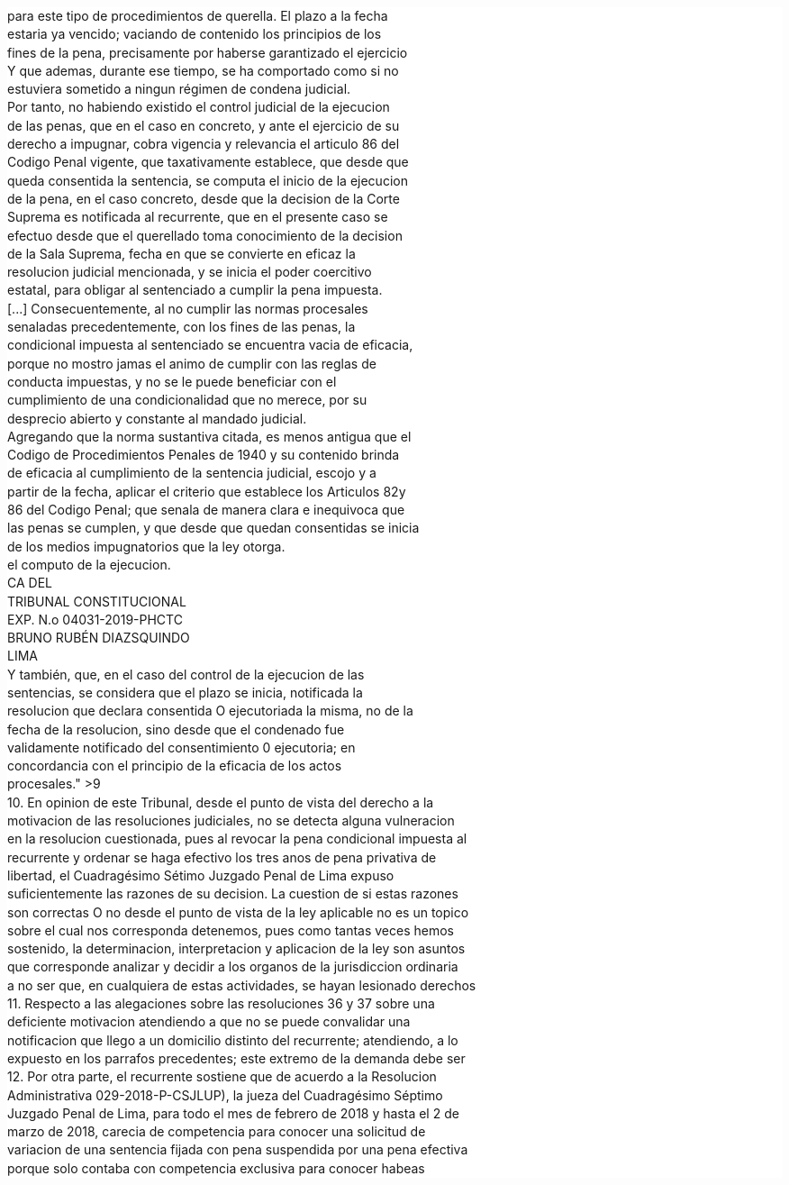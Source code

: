 para este tipo de procedimientos de querella. El plazo a la fecha  
estaria ya vencido; vaciando de contenido los principios de los  
fines de la pena, precisamente por haberse garantizado el ejercicio  
Y que ademas, durante ese tiempo, se ha comportado como si no  
estuviera sometido a ningun régimen de condena judicial.  
Por tanto, no habiendo existido el control judicial de la ejecucion  
de las penas, que en el caso en concreto, y ante el ejercicio de su  
derecho a impugnar, cobra vigencia y relevancia el articulo 86 del  
Codigo Penal vigente, que taxativamente establece, que desde que  
queda consentida la sentencia, se computa el inicio de la ejecucion  
de la pena, en el caso concreto, desde que la decision de la Corte  
Suprema es notificada al recurrente, que en el presente caso se  
efectuo desde que el querellado toma conocimiento de la decision  
de la Sala Suprema, fecha en que se convierte en eficaz la  
resolucion judicial mencionada, y se inicia el poder coercitivo  
estatal, para obligar al sentenciado a cumplir la pena impuesta.  
[...] Consecuentemente, al no cumplir las normas procesales  
senaladas precedentemente, con los fines de las penas, la  
condicional impuesta al sentenciado se encuentra vacia de eficacia,  
porque no mostro jamas el animo de cumplir con las reglas de  
conducta impuestas, y no se le puede beneficiar con el  
cumplimiento de una condicionalidad que no merece, por su  
desprecio abierto y constante al mandado judicial.  
Agregando que la norma sustantiva citada, es menos antigua que el  
Codigo de Procedimientos Penales de 1940 y su contenido brinda  
de eficacia al cumplimiento de la sentencia judicial, escojo y a  
partir de la fecha, aplicar el criterio que establece los Articulos 82y  
86 del Codigo Penal; que senala de manera clara e inequivoca que  
las penas se cumplen, y que desde que quedan consentidas se inicia  
de los medios impugnatorios que la ley otorga.  
el computo de la ejecucion.  
CA DEL  
TRIBUNAL CONSTITUCIONAL  
EXP. N.o 04031-2019-PHCTC  
BRUNO RUBÉN DIAZSQUINDO  
LIMA  
Y también, que, en el caso del control de la ejecucion de las  
sentencias, se considera que el plazo se inicia, notificada la  
resolucion que declara consentida O ejecutoriada la misma, no de la  
fecha de la resolucion, sino desde que el condenado fue  
validamente notificado del consentimiento 0 ejecutoria; en  
concordancia con el principio de la eficacia de los actos  
procesales." >9  
10. En opinion de este Tribunal, desde el punto de vista del derecho a la  
motivacion de las resoluciones judiciales, no se detecta alguna vulneracion  
en la resolucion cuestionada, pues al revocar la pena condicional impuesta al  
recurrente y ordenar se haga efectivo los tres anos de pena privativa de  
libertad, el Cuadragésimo Sétimo Juzgado Penal de Lima expuso  
suficientemente las razones de su decision. La cuestion de si estas razones  
son correctas O no desde el punto de vista de la ley aplicable no es un topico  
sobre el cual nos corresponda detenemos, pues como tantas veces hemos  
sostenido, la determinacion, interpretacion y aplicacion de la ley son asuntos  
que corresponde analizar y decidir a los organos de la jurisdiccion ordinaria  
a no ser que, en cualquiera de estas actividades, se hayan lesionado derechos  
11. Respecto a las alegaciones sobre las resoluciones 36 y 37 sobre una  
deficiente motivacion atendiendo a que no se puede convalidar una  
notificacion que llego a un domicilio distinto del recurrente; atendiendo, a lo  
expuesto en los parrafos precedentes; este extremo de la demanda debe ser  
12. Por otra parte, el recurrente sostiene que de acuerdo a la Resolucion  
Administrativa 029-2018-P-CSJLUP), la jueza del Cuadragésimo Séptimo  
Juzgado Penal de Lima, para todo el mes de febrero de 2018 y hasta el 2 de  
marzo de 2018, carecia de competencia para conocer una solicitud de  
variacion de una sentencia fijada con pena suspendida por una pena efectiva  
porque solo contaba con competencia exclusiva para conocer habeas  